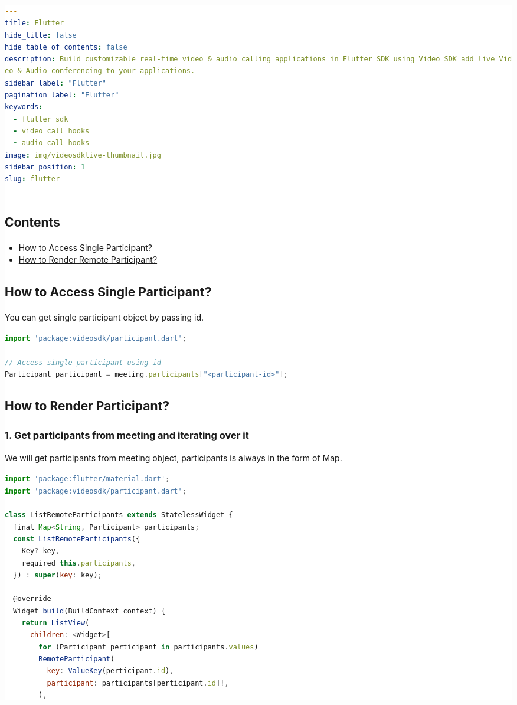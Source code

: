 ```yaml
---
title: Flutter
hide_title: false
hide_table_of_contents: false
description: Build customizable real-time video & audio calling applications in Flutter SDK using Video SDK add live Video & Audio conferencing to your applications.
sidebar_label: "Flutter"
pagination_label: "Flutter"
keywords:
  - flutter sdk
  - video call hooks
  - audio call hooks
image: img/videosdklive-thumbnail.jpg
sidebar_position: 1
slug: flutter
---
```


## Contents

- [How to Access Single Participant?](/docs/guide/video-and-audio-calling-api-sdk/features/manage-participants/flutter#how-to-access-single-participant)
- [How to Render Remote Participant?](/docs/guide/video-and-audio-calling-api-sdk/features/manage-participants/flutter#how-to-render-participant)

## How to Access Single Participant?

You can get single participant object by passing id.

```js title="participant.dart"
import 'package:videosdk/participant.dart';

// Access single participant using id
Participant participant = meeting.participants["<participant-id>"];
```

## How to Render Participant?

### 1. Get participants from meeting and iterating over it

We will get participants from meeting object, participants is always in the form of [Map](https://api.dart.dev/stable/2.14.4/dart-core/Map-class.html).

```js title="list_remote_participants.dart"
import 'package:flutter/material.dart';
import 'package:videosdk/participant.dart';

class ListRemoteParticipants extends StatelessWidget {
  final Map<String, Participant> participants;
  const ListRemoteParticipants({
    Key? key,
    required this.participants,
  }) : super(key: key);

  @override
  Widget build(BuildContext context) {
    return ListView(
      children: <Widget>[
        for (Participant perticipant in participants.values)
        RemoteParticipant(
          key: ValueKey(perticipant.id),
          participant: participants[perticipant.id]!,
        ),
```